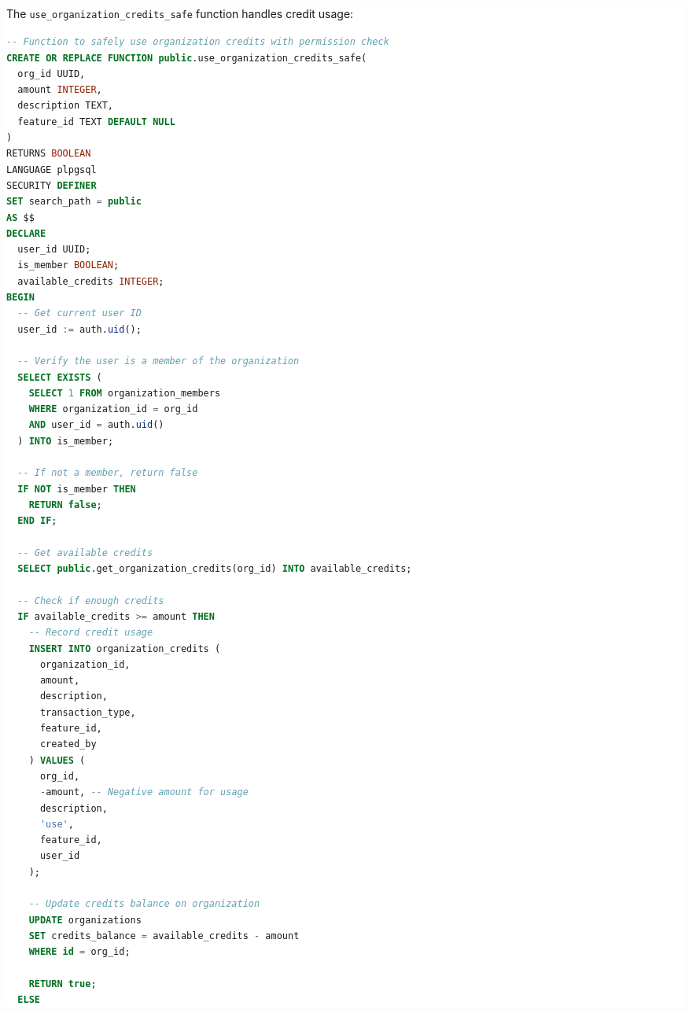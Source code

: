 The `use_organization_credits_safe` function handles credit usage:

```sql
-- Function to safely use organization credits with permission check
CREATE OR REPLACE FUNCTION public.use_organization_credits_safe(
  org_id UUID,
  amount INTEGER,
  description TEXT,
  feature_id TEXT DEFAULT NULL
)
RETURNS BOOLEAN
LANGUAGE plpgsql
SECURITY DEFINER
SET search_path = public
AS $$
DECLARE
  user_id UUID;
  is_member BOOLEAN;
  available_credits INTEGER;
BEGIN
  -- Get current user ID
  user_id := auth.uid();
  
  -- Verify the user is a member of the organization
  SELECT EXISTS (
    SELECT 1 FROM organization_members
    WHERE organization_id = org_id
    AND user_id = auth.uid()
  ) INTO is_member;
  
  -- If not a member, return false
  IF NOT is_member THEN
    RETURN false;
  END IF;
  
  -- Get available credits
  SELECT public.get_organization_credits(org_id) INTO available_credits;
  
  -- Check if enough credits
  IF available_credits >= amount THEN
    -- Record credit usage
    INSERT INTO organization_credits (
      organization_id, 
      amount,
      description,
      transaction_type,
      feature_id,
      created_by
    ) VALUES (
      org_id,
      -amount, -- Negative amount for usage
      description,
      'use',
      feature_id,
      user_id
    );
    
    -- Update credits balance on organization
    UPDATE organizations
    SET credits_balance = available_credits - amount
    WHERE id = org_id;
    
    RETURN true;
  ELSE
```